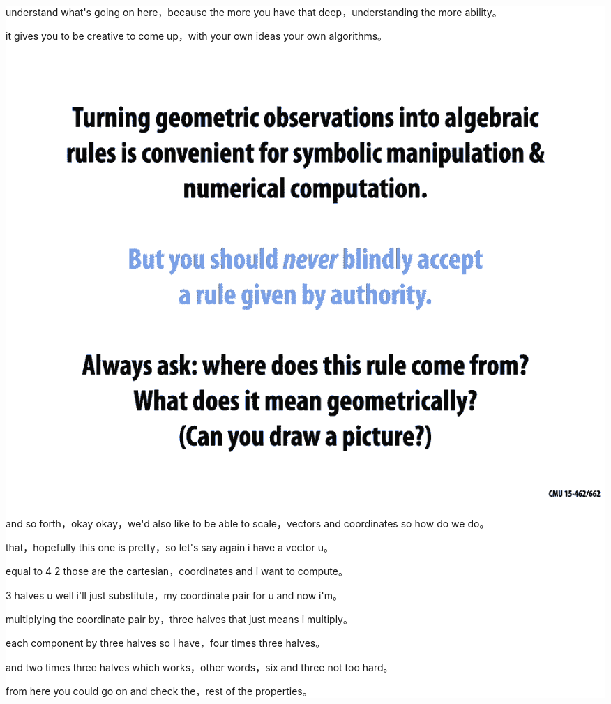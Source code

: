 understand what's going on here，because the more you have that deep，understanding the more ability。

it gives you to be creative to come up，with your own ideas your own algorithms。



![](img/aeb00b6467ab383f146ee7bd41cc5401_33.png)

and so forth，okay okay，we'd also like to be able to scale，vectors and coordinates so how do we do。

that，hopefully this one is pretty，so let's say again i have a vector u。

equal to 4 2 those are the cartesian，coordinates and i want to compute。

3 halves u well i'll just substitute，my coordinate pair for u and now i'm。

multiplying the coordinate pair by，three halves that just means i multiply。

each component by three halves so i have，four times three halves。

and two times three halves which works，other words，six and three not too hard。

from here you could go on and check the，rest of the properties。
